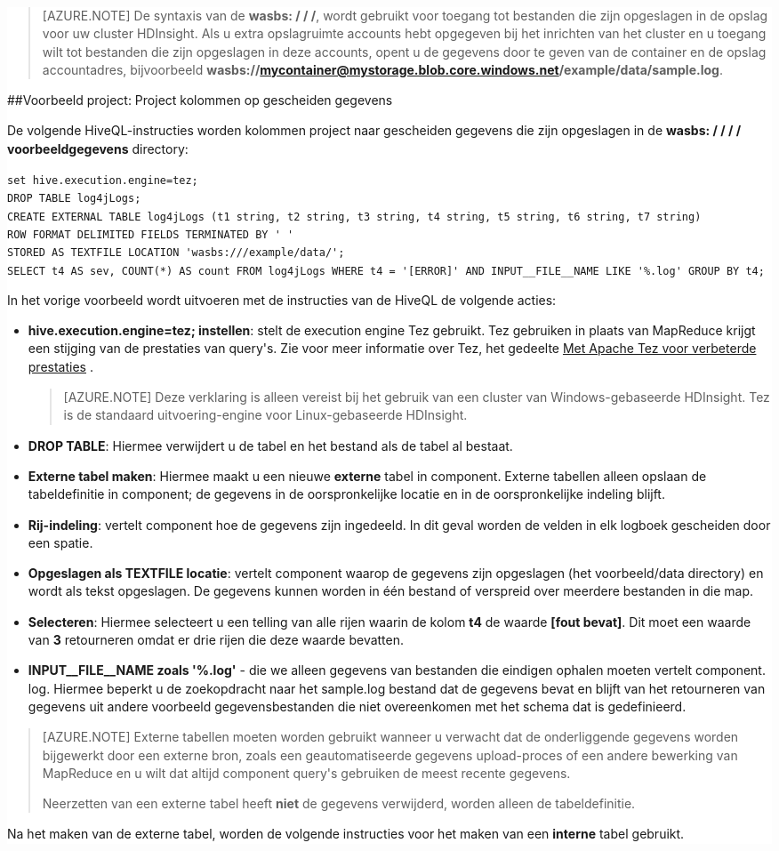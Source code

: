 > [AZURE.NOTE] De syntaxis van de **wasbs: / / /**, wordt gebruikt voor toegang tot bestanden die zijn opgeslagen in de opslag voor uw cluster HDInsight. Als u extra opslagruimte accounts hebt opgegeven bij het inrichten van het cluster en u toegang wilt tot bestanden die zijn opgeslagen in deze accounts, opent u de gegevens door te geven van de container en de opslag accountadres, bijvoorbeeld **wasbs://mycontainer@mystorage.blob.core.windows.net/example/data/sample.log**.

##<a id="job"></a>Voorbeeld project: Project kolommen op gescheiden gegevens

De volgende HiveQL-instructies worden kolommen project naar gescheiden gegevens die zijn opgeslagen in de **wasbs: / / / / voorbeeldgegevens** directory:

    set hive.execution.engine=tez;
    DROP TABLE log4jLogs;
    CREATE EXTERNAL TABLE log4jLogs (t1 string, t2 string, t3 string, t4 string, t5 string, t6 string, t7 string)
    ROW FORMAT DELIMITED FIELDS TERMINATED BY ' '
    STORED AS TEXTFILE LOCATION 'wasbs:///example/data/';
    SELECT t4 AS sev, COUNT(*) AS count FROM log4jLogs WHERE t4 = '[ERROR]' AND INPUT__FILE__NAME LIKE '%.log' GROUP BY t4;

In het vorige voorbeeld wordt uitvoeren met de instructies van de HiveQL de volgende acties:

* __hive.execution.engine=tez; instellen__: stelt de execution engine Tez gebruikt. Tez gebruiken in plaats van MapReduce krijgt een stijging van de prestaties van query's. Zie voor meer informatie over Tez, het gedeelte [Met Apache Tez voor verbeterde prestaties](#usetez) .

    > [AZURE.NOTE] Deze verklaring is alleen vereist bij het gebruik van een cluster van Windows-gebaseerde HDInsight. Tez is de standaard uitvoering-engine voor Linux-gebaseerde HDInsight.

* **DROP TABLE**: Hiermee verwijdert u de tabel en het bestand als de tabel al bestaat.
* **Externe tabel maken**: Hiermee maakt u een nieuwe **externe** tabel in component. Externe tabellen alleen opslaan de tabeldefinitie in component; de gegevens in de oorspronkelijke locatie en in de oorspronkelijke indeling blijft.
* **Rij-indeling**: vertelt component hoe de gegevens zijn ingedeeld. In dit geval worden de velden in elk logboek gescheiden door een spatie.
* **Opgeslagen als TEXTFILE locatie**: vertelt component waarop de gegevens zijn opgeslagen (het voorbeeld/data directory) en wordt als tekst opgeslagen. De gegevens kunnen worden in één bestand of verspreid over meerdere bestanden in die map.
* **Selecteren**: Hiermee selecteert u een telling van alle rijen waarin de kolom **t4** de waarde **[fout bevat]**. Dit moet een waarde van **3** retourneren omdat er drie rijen die deze waarde bevatten.
* **INPUT__FILE__NAME zoals '%.log'** - die we alleen gegevens van bestanden die eindigen ophalen moeten vertelt component. log. Hiermee beperkt u de zoekopdracht naar het sample.log bestand dat de gegevens bevat en blijft van het retourneren van gegevens uit andere voorbeeld gegevensbestanden die niet overeenkomen met het schema dat is gedefinieerd.

> [AZURE.NOTE] Externe tabellen moeten worden gebruikt wanneer u verwacht dat de onderliggende gegevens worden bijgewerkt door een externe bron, zoals een geautomatiseerde gegevens upload-proces of een andere bewerking van MapReduce en u wilt dat altijd component query's gebruiken de meest recente gegevens.
>
> Neerzetten van een externe tabel heeft **niet** de gegevens verwijderd, worden alleen de tabeldefinitie.

Na het maken van de externe tabel, worden de volgende instructies voor het maken van een **interne** tabel gebruikt.


[check]: ./media/hdinsight-use-hive/hdi.checkmark.png
[hdinsight-sdk-documentation]: http://msdnstage.redmond.corp.microsoft.com/library/dn479185.aspx
[azure-purchase-options]: http://azure.microsoft.com/pricing/purchase-options/
[azure-member-offers]: http://azure.microsoft.com/pricing/member-offers/
[azure-free-trial]: http://azure.microsoft.com/pricing/free-trial/
[apache-tez]: http://tez.apache.org
[apache-hive]: http://hive.apache.org/
[apache-log4j]: http://en.wikipedia.org/wiki/Log4j
[hive-on-tez-wiki]: https://cwiki.apache.org/confluence/display/Hive/Hive+on+Tez
[import-to-excel]: http://azure.microsoft.com/documentation/articles/hdinsight-connect-excel-power-query/
[hivetask]: http://msdn.microsoft.com/library/mt146771(v=sql.120).aspx
[connectionmanager]: http://msdn.microsoft.com/library/mt146773(v=sql.120).aspx
[ssispack]: http://msdn.microsoft.com/library/mt146770(v=sql.120).aspx
[hdinsight-use-pig]: hdinsight-use-pig.md
[hdinsight-use-oozie]: hdinsight-use-oozie.md
[hdinsight-analyze-flight-data]: hdinsight-analyze-flight-delay-data.md
[hdinsight-use-mapreduce]: hdinsight-use-mapreduce.md
[hdinsight-storage]: hdinsight-hadoop-use-blob-storage.md
[hdinsight-provision]: hdinsight-provision-clusters.md
[hdinsight-submit-jobs]: hdinsight-submit-hadoop-jobs-programmatically.md
[hdinsight-upload-data]: hdinsight-upload-data.md
[hdinsight-get-started]: hdinsight-get-started.md
[Powershell-install-configure]: ../powershell-install-configure.md
[powershell-here-strings]: http://technet.microsoft.com/library/ee692792.aspx
[image-hdi-hive-powershell]: ./media/hdinsight-use-hive/HDI.HIVE.PowerShell.png
[img-hdi-hive-powershell-output]: ./media/hdinsight-use-hive/HDI.Hive.PowerShell.Output.png
[image-hdi-hive-architecture]: ./media/hdinsight-use-hive/HDI.Hive.Architecture.png
[cindygross-hive-tables]: http://blogs.msdn.com/b/cindygross/archive/2013/02/06/hdinsight-hive-internal-and-external-tables-intro.aspx